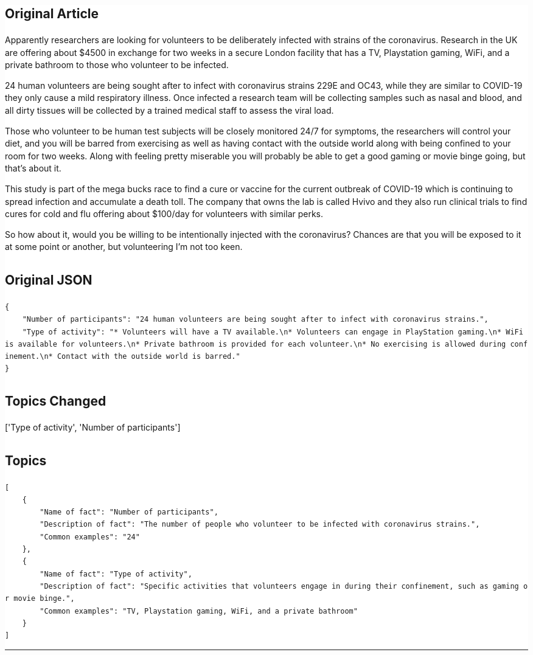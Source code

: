## Original Article
Apparently researchers are looking for volunteers to be deliberately infected with strains of the coronavirus. Research in the UK are offering about $4500 in exchange for two weeks in a secure London facility that has a TV, Playstation gaming, WiFi, and a private bathroom to those who volunteer to be infected.

24 human volunteers are being sought after to infect with coronavirus strains 229E and OC43, while they are similar to COVID-19 they only cause a mild respiratory illness. Once infected a research team will be collecting samples such as nasal and blood, and all dirty tissues will be collected by a trained medical staff to assess the viral load.

Those who volunteer to be human test subjects will be closely monitored 24/7 for symptoms, the researchers will control your diet, and you will be barred from exercising as well as having contact with the outside world along with being confined to your room for two weeks. Along with feeling pretty miserable you will probably be able to get a good gaming or movie binge going, but that’s about it.

This study is part of the mega bucks race to find a cure or vaccine for the current outbreak of COVID-19 which is continuing to spread infection and accumulate a death toll. The company that owns the lab is called Hvivo and they also run clinical trials to find cures for cold and flu offering about $100/day for volunteers with similar perks.

So how about it, would you be willing to be intentionally injected with the coronavirus? Chances are that you will be exposed to it at some point or another, but volunteering I’m not too keen.

## Original JSON
```
{
    "Number of participants": "24 human volunteers are being sought after to infect with coronavirus strains.",
    "Type of activity": "* Volunteers will have a TV available.\n* Volunteers can engage in PlayStation gaming.\n* WiFi is available for volunteers.\n* Private bathroom is provided for each volunteer.\n* No exercising is allowed during confinement.\n* Contact with the outside world is barred."
}
```

## Topics Changed
['Type of activity', 'Number of participants']

## Topics
```
[
    {
        "Name of fact": "Number of participants",
        "Description of fact": "The number of people who volunteer to be infected with coronavirus strains.",
        "Common examples": "24"
    },
    {
        "Name of fact": "Type of activity",
        "Description of fact": "Specific activities that volunteers engage in during their confinement, such as gaming or movie binge.",
        "Common examples": "TV, Playstation gaming, WiFi, and a private bathroom"
    }
]
```

---